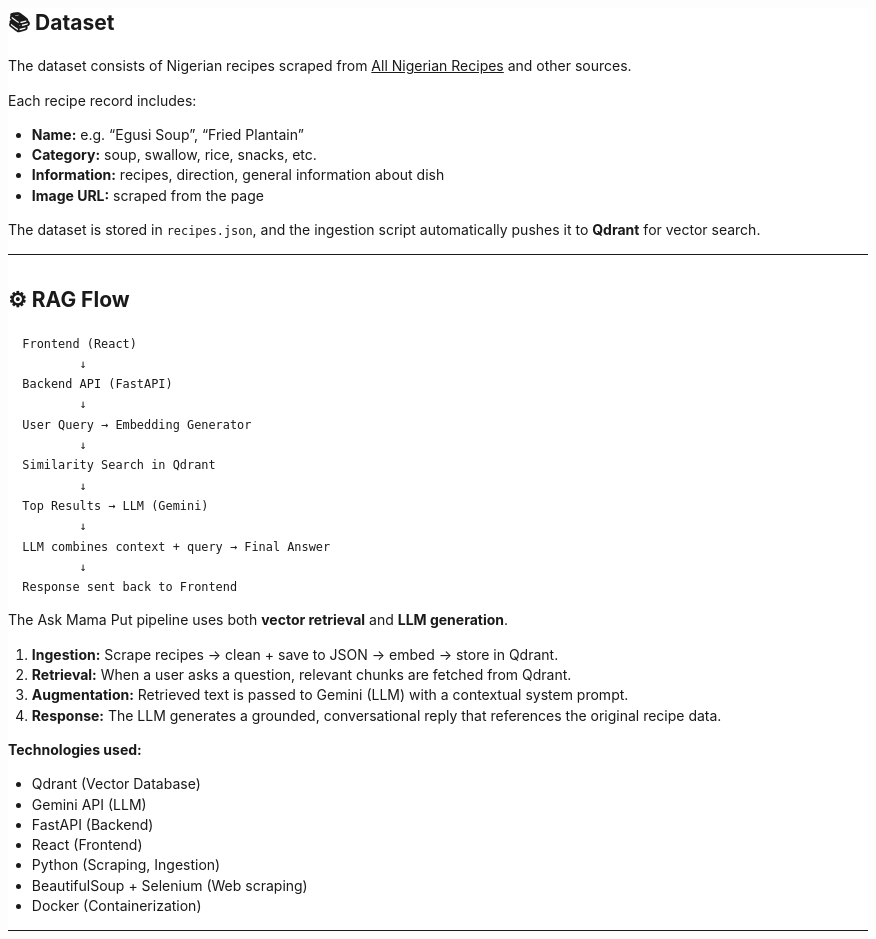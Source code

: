 
## 📚 Dataset

The dataset consists of Nigerian recipes scraped from [All Nigerian Recipes](https://www.allnigerianrecipes.com/other/sitemap/) and other sources.

Each recipe record includes:

* **Name:** e.g. “Egusi Soup”, “Fried Plantain”  
* **Category:** soup, swallow, rice, snacks, etc.  
* **Information:** recipes, direction, general information about dish
* **Image URL:** scraped from the page  

The dataset is stored in `recipes.json`, and the ingestion script automatically pushes it to **Qdrant** for vector search.

---

## ⚙️ RAG Flow

```
  Frontend (React)
          ↓
  Backend API (FastAPI)
          ↓
  User Query → Embedding Generator
          ↓
  Similarity Search in Qdrant
          ↓
  Top Results → LLM (Gemini)
          ↓
  LLM combines context + query → Final Answer
          ↓
  Response sent back to Frontend

```

The Ask Mama Put pipeline uses both **vector retrieval** and **LLM generation**.

1. **Ingestion:** Scrape recipes → clean + save to JSON → embed → store in Qdrant.  
2. **Retrieval:** When a user asks a question, relevant chunks are fetched from Qdrant.  
3. **Augmentation:** Retrieved text is passed to Gemini (LLM) with a contextual system prompt.  
4. **Response:** The LLM generates a grounded, conversational reply that references the original recipe data.  

**Technologies used:**

* Qdrant (Vector Database)  
* Gemini API (LLM)  
* FastAPI (Backend)  
* React (Frontend)  
* Python (Scraping, Ingestion)  
* BeautifulSoup + Selenium (Web scraping)  
* Docker (Containerization)  

---